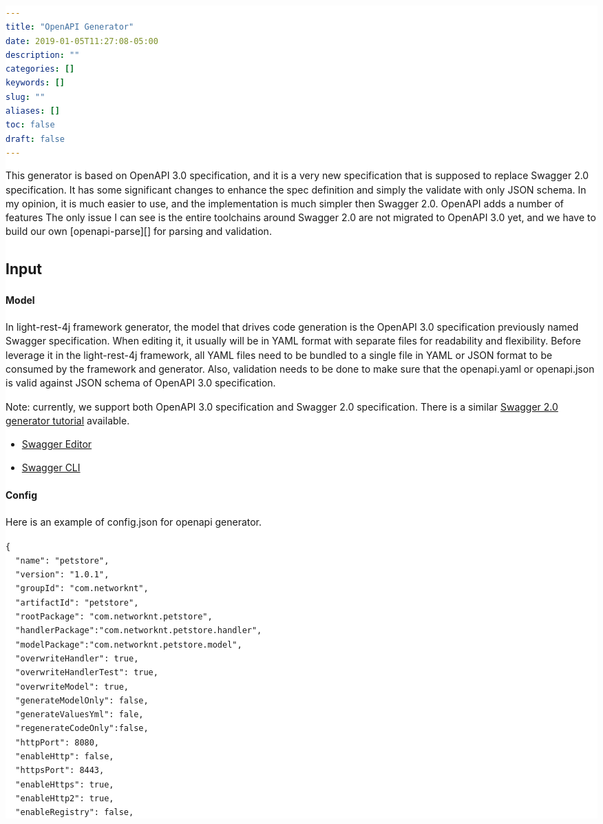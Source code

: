 ```yaml
---
title: "OpenAPI Generator"
date: 2019-01-05T11:27:08-05:00
description: ""
categories: []
keywords: []
slug: ""
aliases: []
toc: false
draft: false
---
```



This generator is based on OpenAPI 3.0 specification, and it is a very new specification that is supposed to replace Swagger 2.0 specification. It has some significant changes to enhance the spec definition and simply the validate with only JSON schema. In my opinion, it is much easier to use, and the implementation is much simpler then Swagger 2.0.
OpenAPI adds a number of features The only issue I can see is the entire toolchains around Swagger 2.0 are not migrated to OpenAPI 3.0 yet, and we have to build our own [openapi-parse][] for parsing and validation.

## Input

#### Model

In light-rest-4j framework generator, the model that drives code generation is the OpenAPI 3.0 specification previously named Swagger specification. When editing it, it usually will be in YAML format with separate files for readability and flexibility. Before leverage it in the light-rest-4j framework, all YAML files need to be bundled to a single file in YAML or JSON format to be consumed by the framework and generator. Also, validation needs to be done to make sure that the openapi.yaml or openapi.json is valid against JSON schema of OpenAPI 3.0 specification.

Note: currently, we support both OpenAPI 3.0 specification and Swagger 2.0 specification. There is a similar [Swagger 2.0 generator tutorial] available.

- [Swagger Editor][]

- [Swagger CLI][]


#### Config

Here is an example of config.json for openapi generator.

```
{
  "name": "petstore",
  "version": "1.0.1",
  "groupId": "com.networknt",
  "artifactId": "petstore",
  "rootPackage": "com.networknt.petstore",
  "handlerPackage":"com.networknt.petstore.handler",
  "modelPackage":"com.networknt.petstore.model",
  "overwriteHandler": true,
  "overwriteHandlerTest": true,
  "overwriteModel": true,
  "generateModelOnly": false,
  "generateValuesYml": fale,
  "regenerateCodeOnly":false,
  "httpPort": 8080,
  "enableHttp": false,
  "httpsPort": 8443,
  "enableHttps": true,
  "enableHttp2": true,  
  "enableRegistry": false,
```

[openapi-parser]: https://github.com/networknt/openapi-parser
[Swagger 2.0 generator tutorial]: /tutorial/generator/swagger/
[Swagger Editor]: /tool/swagger-editor/
[Swagger CLI]: /tool/swagger-cli/
[database tutorial]: /tutorial/rest/swagger/database/
[model-config]: https://github.com/networknt/model-config